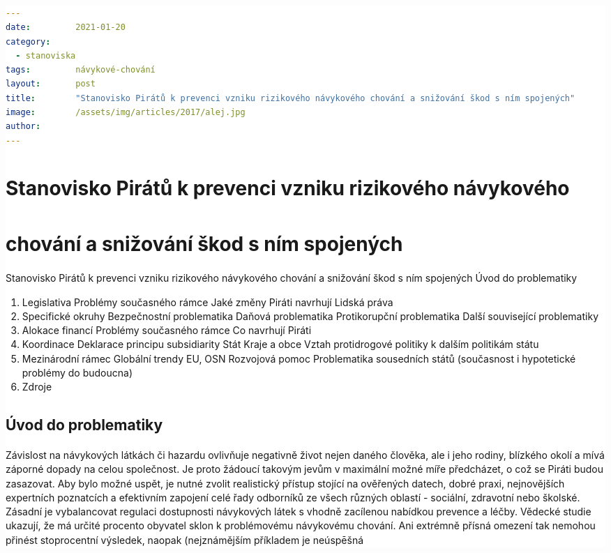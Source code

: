 ```yaml
---
date:         2021-01-20
category:     
  - stanoviska
tags:         návykové-chování
layout:       post
title:        "Stanovisko Pirátů k prevenci vzniku rizikového návykového chování a snižování škod s ním spojených"
image:        /assets/img/articles/2017/alej.jpg
author:       
---
```


# Stanovisko Pirátů k prevenci vzniku rizikového návykového

# chování a snižování škod s ním spojených

Stanovisko Pirátů k prevenci vzniku rizikového návykového chování a snižování škod s ním spojených
Úvod do problematiky

1. Legislativa
    Problémy současného rámce
    Jaké změny Piráti navrhují
    Lidská práva
2. Specifické okruhy
    Bezpečnostní problematika
    Daňová problematika
    Protikorupční problematika
    Další související problematiky
3. Alokace financí
    Problémy současného rámce
    Co navrhují Piráti
4. Koordinace
    Deklarace principu subsidiarity
    Stát
    Kraje a obce
    Vztah protidrogové politiky k dalším politikám státu
5. Mezinárodní rámec
    Globální trendy
    EU, OSN
    Rozvojová pomoc
    Problematika sousedních států (současnost i hypotetické problémy do budoucna)
6. Zdroje

## Úvod do problematiky

Závislost na návykových látkách či hazardu ovlivňuje negativně život nejen daného člověka, ale i jeho rodiny, blízkého
okolí a mívá záporné dopady na celou společnost. Je proto žádoucí takovým jevům v maximální možné míře
předcházet, o což se Piráti budou zasazovat.
Aby bylo možné uspět, je nutné zvolit realistický přístup stojící na ověřených datech, dobré praxi, nejnovějších
expertních poznatcích a efektivním zapojení celé řady odborníků ze všech různých oblastí - sociální, zdravotní nebo
školské. Zásadní je vybalancovat regulaci dostupnosti návykových látek s vhodně zacílenou nabídkou prevence a léčby. Vědecké studie ukazují, že má určité procento obyvatel sklon k problémovému návykovému chování. Ani
extrémně přísná omezení tak nemohou přinést stoprocentní výsledek, naopak (nejznámějším příkladem je neúspēšná